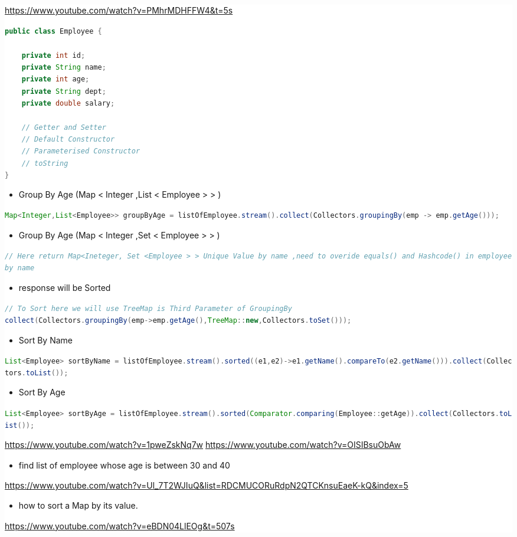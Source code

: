https://www.youtube.com/watch?v=PMhrMDHFFW4&t=5s

```java
public class Employee {

	private int id;
	private String name;
	private int age;
	private String dept;
	private double salary;

	// Getter and Setter
	// Default Constructor
	// Parameterised Constructor
	// toString
}
```
- Group By Age (Map < Integer ,List < Employee > > )

```java
Map<Integer,List<Employee>> groupByAge = listOfEmployee.stream().collect(Collectors.groupingBy(emp -> emp.getAge()));
```

- Group By Age (Map < Integer ,Set < Employee > > )
```java
// Here return Map<Ineteger, Set <Employee > > Unique Value by name ,need to overide equals() and Hashcode() in employee by name 
```
- response will be Sorted 
```java
// To Sort here we will use TreeMap is Third Parameter of GroupingBy
collect(Collectors.groupingBy(emp->emp.getAge(),TreeMap::new,Collectors.toSet()));
```

- Sort By Name
```java
List<Employee> sortByName = listOfEmployee.stream().sorted((e1,e2)->e1.getName().compareTo(e2.getName())).collect(Collectors.toList());
```

- Sort By Age
```java
List<Employee> sortByAge = listOfEmployee.stream().sorted(Comparator.comparing(Employee::getAge)).collect(Collectors.toList());
```

https://www.youtube.com/watch?v=1pweZskNq7w
https://www.youtube.com/watch?v=OISIBsuObAw

- find list of employee whose age is between 30 and 40

https://www.youtube.com/watch?v=Ul_7T2WJIuQ&list=RDCMUCORuRdpN2QTCKnsuEaeK-kQ&index=5

- how to sort a Map by its value.

https://www.youtube.com/watch?v=eBDN04LlEOg&t=507s
